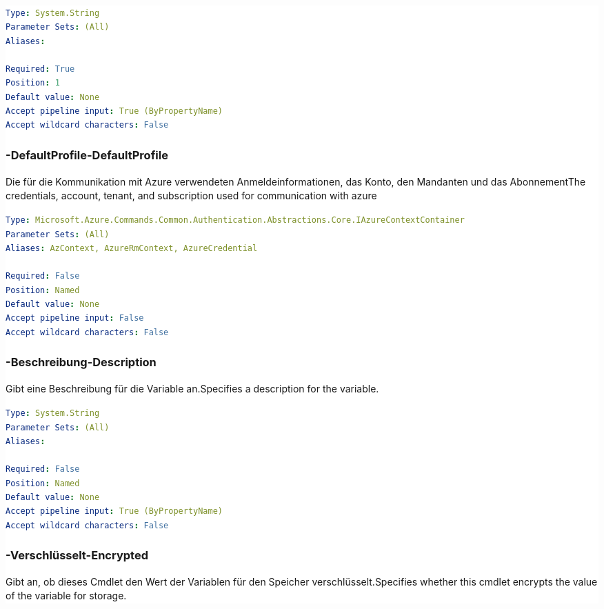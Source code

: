 ```yaml
Type: System.String
Parameter Sets: (All)
Aliases:

Required: True
Position: 1
Default value: None
Accept pipeline input: True (ByPropertyName)
Accept wildcard characters: False
```

### <span data-ttu-id="d06dd-120">-DefaultProfile</span><span class="sxs-lookup"><span data-stu-id="d06dd-120">-DefaultProfile</span></span>
<span data-ttu-id="d06dd-121">Die für die Kommunikation mit Azure verwendeten Anmeldeinformationen, das Konto, den Mandanten und das Abonnement</span><span class="sxs-lookup"><span data-stu-id="d06dd-121">The credentials, account, tenant, and subscription used for communication with azure</span></span>

```yaml
Type: Microsoft.Azure.Commands.Common.Authentication.Abstractions.Core.IAzureContextContainer
Parameter Sets: (All)
Aliases: AzContext, AzureRmContext, AzureCredential

Required: False
Position: Named
Default value: None
Accept pipeline input: False
Accept wildcard characters: False
```

### <span data-ttu-id="d06dd-122">-Beschreibung</span><span class="sxs-lookup"><span data-stu-id="d06dd-122">-Description</span></span>
<span data-ttu-id="d06dd-123">Gibt eine Beschreibung für die Variable an.</span><span class="sxs-lookup"><span data-stu-id="d06dd-123">Specifies a description for the variable.</span></span>

```yaml
Type: System.String
Parameter Sets: (All)
Aliases:

Required: False
Position: Named
Default value: None
Accept pipeline input: True (ByPropertyName)
Accept wildcard characters: False
```

### <span data-ttu-id="d06dd-124">-Verschlüsselt</span><span class="sxs-lookup"><span data-stu-id="d06dd-124">-Encrypted</span></span>
<span data-ttu-id="d06dd-125">Gibt an, ob dieses Cmdlet den Wert der Variablen für den Speicher verschlüsselt.</span><span class="sxs-lookup"><span data-stu-id="d06dd-125">Specifies whether this cmdlet encrypts the value of the variable for storage.</span></span>
